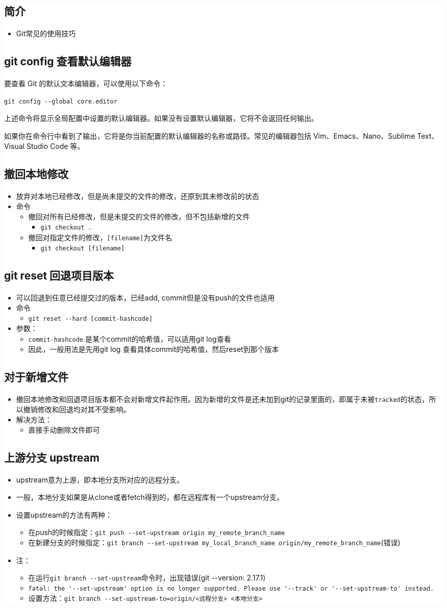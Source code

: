 ## 简介

+ Git常见的使用技巧

## git config 查看默认编辑器

要查看 Git 的默认文本编辑器，可以使用以下命令：

```shell
git config --global core.editor
```

上述命令将显示全局配置中设置的默认编辑器。如果没有设置默认编辑器，它将不会返回任何输出。

如果你在命令行中看到了输出，它将是你当前配置的默认编辑器的名称或路径。常见的编辑器包括 Vim、Emacs、Nano、Sublime Text、Visual Studio Code 等。

## 撤回本地修改

+ 放弃对本地已经修改，但是尚未提交的文件的修改，还原到其未修改前的状态
+ 命令
  + 撤回对所有已经修改，但是未提交的文件的修改，但不包括新增的文件
    + `git checkout .` 
  + 撤回对指定文件的修改，`[filename]`为文件名
    + `git checkout [filename]`

## git reset 回退项目版本

+ 可以回退到任意已经提交过的版本，已经add, commit但是没有push的文件也适用
+ 命令
  + `git reset --hard [commit-hashcode]`
+ 参数：
  + `commit-hashcode` 是某个commit的哈希值，可以适用git log查看
  + 因此，一般用法是先用git log 查看具体commit的哈希值，然后reset到那个版本

## 对于新增文件

+ 撤回本地修改和回退项目版本都不会对新增文件起作用。因为新增的文件是还未加到git的记录里面的，即属于未被`tracked`的状态，所以撤销修改和回退均对其不受影响。
+ 解决方法：
  + 直接手动删除文件即可

## 上游分支 upstream

+ upstream意为上游，即本地分支所对应的远程分支。
+ 一般，本地分支如果是从clone或者fetch得到的，都在远程库有一个upstream分支。

+ 设置upstream的方法有两种：
  + 在push的时候指定：`git push --set-upstream origin my_remote_branch_name`
  + 在新建分支的时候指定：`git branch --set-upstream my_local_branch_name origin/my_remote_branch_name`(错误)
+ 注：
  + 在运行`git branch --set-upstream`命令时，出现错误(git --version: 2.17.1)
  + `fatal: the '--set-upstream' option is no longer supported. Please use '--track' or '--set-upstream-to' instead.`
  + 设置方法：`git branch --set-upstream-to=origin/<远程分支> <本地分支>`
